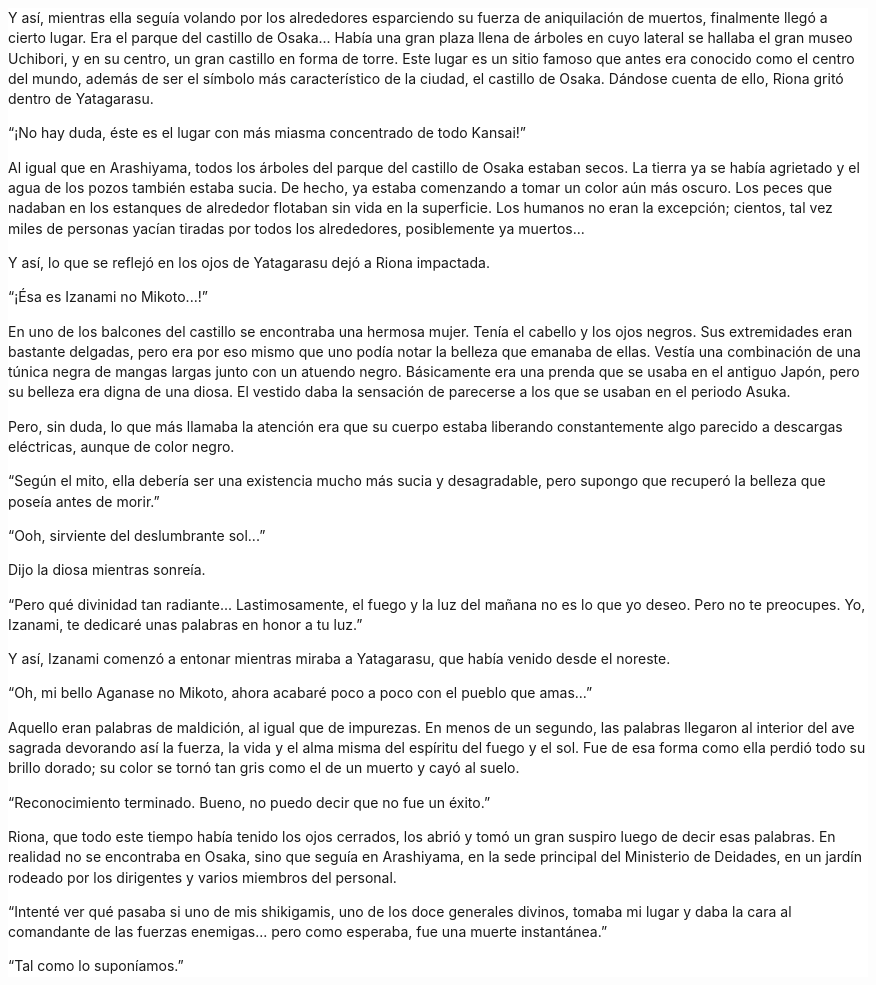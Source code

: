 Y así, mientras ella seguía volando por los alrededores esparciendo su fuerza de aniquilación de muertos, finalmente llegó a cierto lugar. Era el parque del castillo de Osaka... Había una gran plaza llena de árboles en cuyo lateral se hallaba el gran museo Uchibori, y en su centro, un gran castillo en forma de torre. Este lugar es un sitio famoso que antes era conocido como el centro del mundo, además de ser el símbolo más característico de la ciudad, el castillo de Osaka. Dándose cuenta de ello, Riona gritó dentro de Yatagarasu.

“¡No hay duda, éste es el lugar con más miasma concentrado de todo Kansai!”

Al igual que en Arashiyama, todos los árboles del parque del castillo de Osaka estaban secos. La tierra ya se había agrietado y el agua de los pozos también estaba sucia. De hecho, ya estaba comenzando a tomar un color aún más oscuro. Los peces que nadaban en los estanques de alrededor flotaban sin vida en la superficie. Los humanos no eran la excepción; cientos, tal vez miles de personas yacían tiradas por todos los alrededores, posiblemente ya muertos...

Y así, lo que se reflejó en los ojos de Yatagarasu dejó a Riona impactada. 

“¡Ésa es Izanami no Mikoto...!”

En uno de los balcones del castillo se encontraba una hermosa mujer. Tenía el cabello y los ojos negros. Sus extremidades eran bastante delgadas, pero era por eso mismo que uno podía notar la belleza que emanaba de ellas. Vestía una combinación de una túnica negra de mangas largas junto con un atuendo negro. Básicamente era una prenda que se usaba en el antiguo Japón, pero su belleza era digna de una diosa. El vestido daba la sensación de parecerse a los que se usaban en el periodo Asuka.

Pero, sin duda, lo que más llamaba la atención era que su cuerpo estaba liberando constantemente algo parecido a descargas eléctricas, aunque de color negro.

“Según el mito, ella debería ser una existencia mucho más sucia y desagradable, pero supongo que recuperó la belleza que poseía antes de morir.”

“Ooh, sirviente del deslumbrante sol...”

Dijo la diosa mientras sonreía.

“Pero qué divinidad tan radiante... Lastimosamente, el fuego y la luz del mañana no es lo que yo deseo. Pero no te preocupes. Yo, Izanami, te dedicaré unas palabras en honor a tu luz.”

Y así, Izanami comenzó a entonar mientras miraba a Yatagarasu, que había venido desde el noreste.

“Oh, mi bello Aganase no Mikoto, ahora acabaré poco a poco con el pueblo que amas...”

Aquello eran palabras de maldición, al igual que de impurezas. En menos de un segundo, las palabras llegaron al interior del ave sagrada devorando así la fuerza, la vida y el alma misma del espíritu del fuego y el sol. Fue de esa forma como ella perdió todo su brillo dorado; su color se tornó tan gris como el de un muerto y cayó al suelo.

“Reconocimiento terminado. Bueno, no puedo decir que no fue un éxito.”

Riona, que todo este tiempo había tenido los ojos cerrados, los abrió y tomó un gran suspiro luego de decir esas palabras. En realidad no se encontraba en Osaka, sino que seguía en Arashiyama, en la sede principal del Ministerio de Deidades, en un jardín rodeado por los dirigentes y varios miembros del personal.

“Intenté ver qué pasaba si uno de mis shikigamis, uno de los doce generales divinos, tomaba mi lugar y daba la cara al comandante de las fuerzas enemigas... pero como esperaba, fue una muerte instantánea.”

“Tal como lo suponíamos.”

